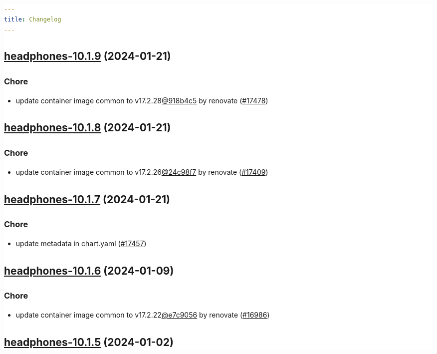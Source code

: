 ```yaml
---
title: Changelog
---
```




## [headphones-10.1.9](https://github.com/truecharts/charts/compare/headphones-10.1.8...headphones-10.1.9) (2024-01-21)

### Chore



- update container image common to v17.2.28[@918b4c5](https://github.com/918b4c5) by renovate ([#17478](https://github.com/truecharts/charts/issues/17478))


## [headphones-10.1.8](https://github.com/truecharts/charts/compare/headphones-10.1.7...headphones-10.1.8) (2024-01-21)

### Chore



- update container image common to v17.2.26[@24c98f7](https://github.com/24c98f7) by renovate ([#17409](https://github.com/truecharts/charts/issues/17409))


## [headphones-10.1.7](https://github.com/truecharts/charts/compare/headphones-10.1.6...headphones-10.1.7) (2024-01-21)

### Chore



- update metadata in chart.yaml ([#17457](https://github.com/truecharts/charts/issues/17457))




## [headphones-10.1.6](https://github.com/truecharts/charts/compare/headphones-10.1.5...headphones-10.1.6) (2024-01-09)

### Chore



- update container image common to v17.2.22[@e7c9056](https://github.com/e7c9056) by renovate ([#16986](https://github.com/truecharts/charts/issues/16986))


## [headphones-10.1.5](https://github.com/truecharts/charts/compare/headphones-10.1.4...headphones-10.1.5) (2024-01-02)
